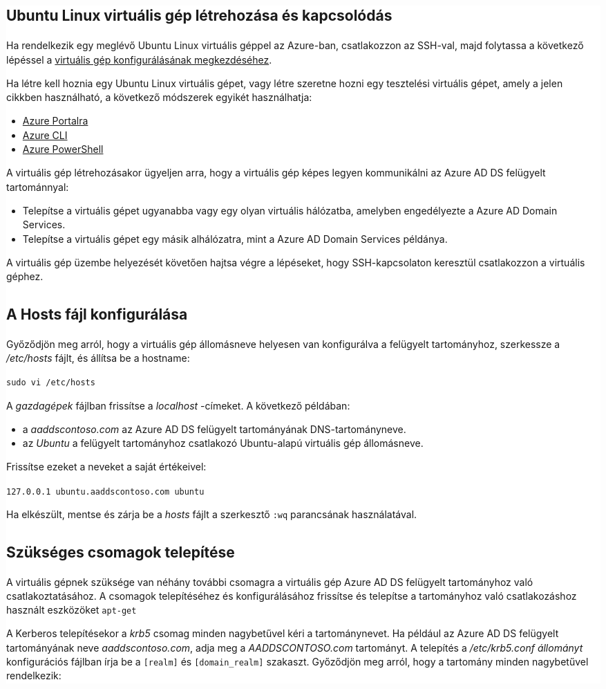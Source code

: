 ## <a name="create-and-connect-to-an-ubuntu-linux-vm"></a>Ubuntu Linux virtuális gép létrehozása és kapcsolódás

Ha rendelkezik egy meglévő Ubuntu Linux virtuális géppel az Azure-ban, csatlakozzon az SSH-val, majd folytassa a következő lépéssel a [virtuális gép konfigurálásának megkezdéséhez](#configure-the-hosts-file).

Ha létre kell hoznia egy Ubuntu Linux virtuális gépet, vagy létre szeretne hozni egy tesztelési virtuális gépet, amely a jelen cikkben használható, a következő módszerek egyikét használhatja:

* [Azure Portalra](../virtual-machines/linux/quick-create-portal.md)
* [Azure CLI](../virtual-machines/linux/quick-create-cli.md)
* [Azure PowerShell](../virtual-machines/linux/quick-create-powershell.md)

A virtuális gép létrehozásakor ügyeljen arra, hogy a virtuális gép képes legyen kommunikálni az Azure AD DS felügyelt tartománnyal:

* Telepítse a virtuális gépet ugyanabba vagy egy olyan virtuális hálózatba, amelyben engedélyezte a Azure AD Domain Services.
* Telepítse a virtuális gépet egy másik alhálózatra, mint a Azure AD Domain Services példánya.

A virtuális gép üzembe helyezését követően hajtsa végre a lépéseket, hogy SSH-kapcsolaton keresztül csatlakozzon a virtuális géphez.

## <a name="configure-the-hosts-file"></a>A Hosts fájl konfigurálása

Győződjön meg arról, hogy a virtuális gép állomásneve helyesen van konfigurálva a felügyelt tartományhoz, szerkessze a */etc/hosts* fájlt, és állítsa be a hostname:

```console
sudo vi /etc/hosts
```

A *gazdagépek* fájlban frissítse a *localhost* -címeket. A következő példában:

* a *aaddscontoso.com* az Azure AD DS felügyelt tartományának DNS-tartományneve.
* az *Ubuntu* a felügyelt tartományhoz csatlakozó Ubuntu-alapú virtuális gép állomásneve.

Frissítse ezeket a neveket a saját értékeivel:

```console
127.0.0.1 ubuntu.aaddscontoso.com ubuntu
```

Ha elkészült, mentse és zárja be a *hosts* fájlt a szerkesztő `:wq` parancsának használatával.

## <a name="install-required-packages"></a>Szükséges csomagok telepítése

A virtuális gépnek szüksége van néhány további csomagra a virtuális gép Azure AD DS felügyelt tartományhoz való csatlakoztatásához. A csomagok telepítéséhez és konfigurálásához frissítse és telepítse a tartományhoz való csatlakozáshoz használt eszközöket `apt-get`

A Kerberos telepítésekor a *krb5* csomag minden nagybetűvel kéri a tartománynevet. Ha például az Azure AD DS felügyelt tartományának neve *aaddscontoso.com*, adja meg a *AADDSCONTOSO.com* tartományt. A telepítés a */etc/krb5.conf állományt* konfigurációs fájlban írja be a `[realm]` és `[domain_realm]` szakaszt. Győződjön meg arról, hogy a tartomány minden nagybetűvel rendelkezik:


[create-azure-ad-tenant]: ../active-directory/fundamentals/sign-up-organization.md
[associate-azure-ad-tenant]: ../active-directory/fundamentals/active-directory-how-subscriptions-associated-directory.md
[create-azure-ad-ds-instance]: tutorial-create-instance.md